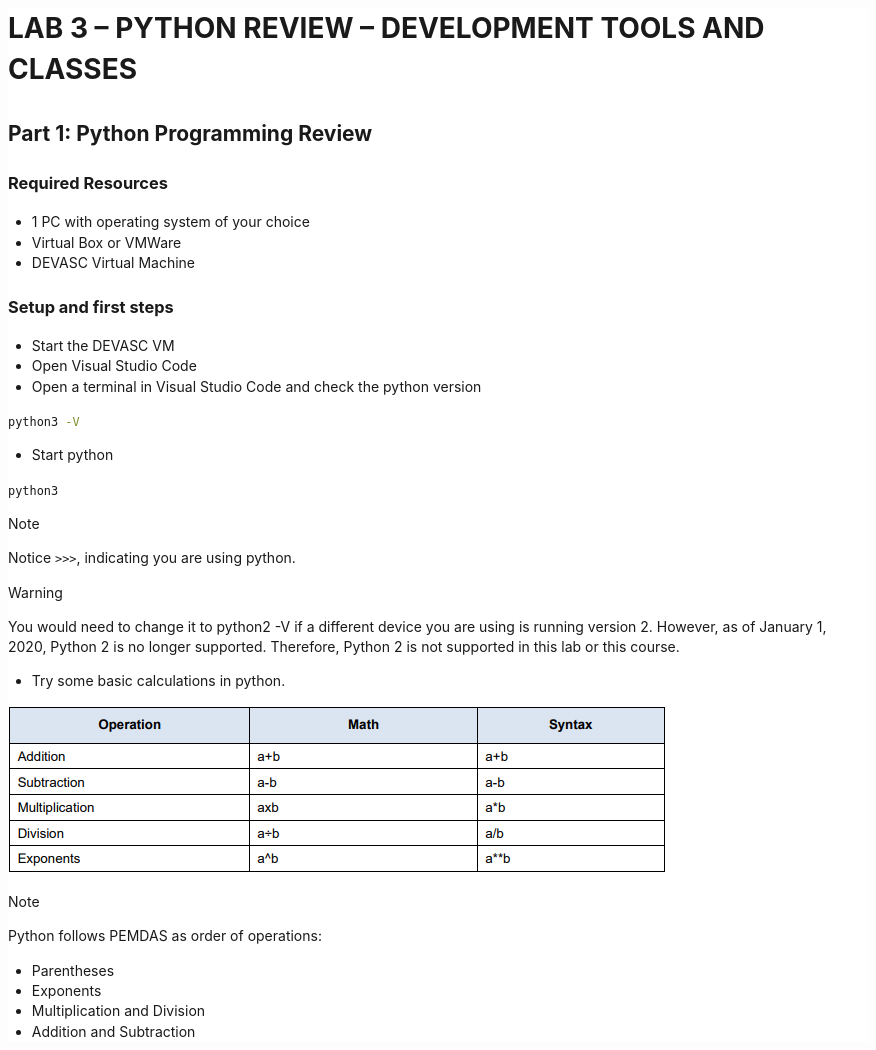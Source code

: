 # LAB 3 – PYTHON REVIEW – DEVELOPMENT TOOLS AND CLASSES

## Part 1: Python Programming Review 
### Required Resources
- 1 PC with operating system of your choice
- Virtual Box or VMWare
- DEVASC Virtual Machine

### Setup and first steps
- Start the DEVASC VM
- Open Visual Studio Code
- Open a terminal in Visual Studio Code and check the python version

```bash
python3 -V
```

- Start python

```bash
python3
```

>[!Note]
>Notice `>>>`, indicating you are using python.

>[!Warning]
>You would need to change it to python2 -V if a different device you are using is running version 2.
However, as of January 1, 2020, Python 2 is no longer supported. Therefore, Python 2 is not supported in
this lab or this course.

- Try some basic calculations in python.

![alt text](https://github.com/SvenvG0/DEVNET_EN2_GRSNW/blob/main/Lab%203/Images/operatorTable.png?raw=true)

>[!Note]
>Python follows PEMDAS as order of operations:
>- Parentheses
>- Exponents
>- Multiplication and Division
>- Addition and Subtraction
